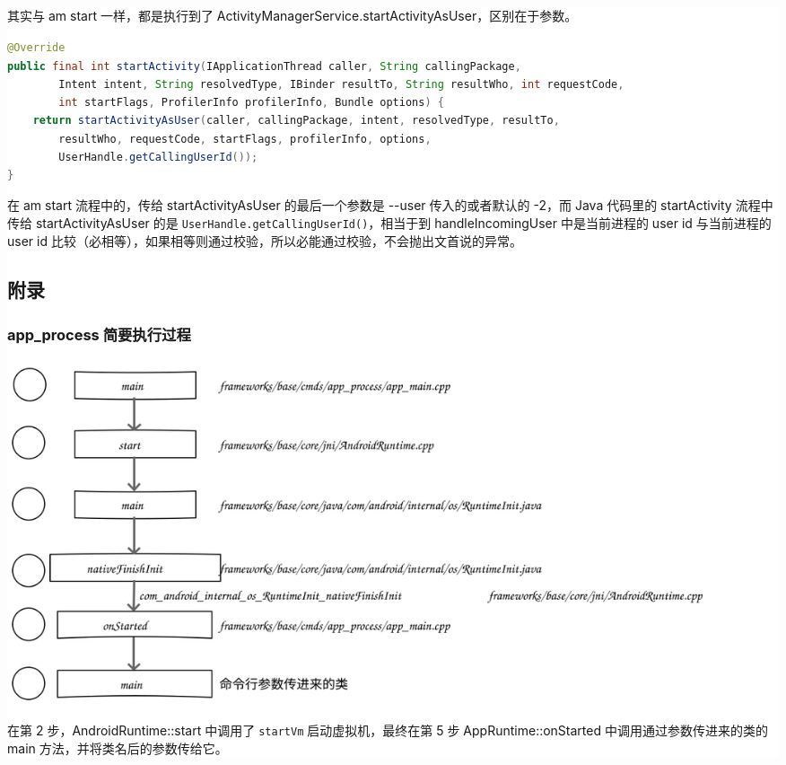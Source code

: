 其实与 am start 一样，都是执行到了 ActivityManagerService.startActivityAsUser，区别在于参数。

```java
@Override
public final int startActivity(IApplicationThread caller, String callingPackage,
        Intent intent, String resolvedType, IBinder resultTo, String resultWho, int requestCode,
        int startFlags, ProfilerInfo profilerInfo, Bundle options) {
    return startActivityAsUser(caller, callingPackage, intent, resolvedType, resultTo,
        resultWho, requestCode, startFlags, profilerInfo, options,
        UserHandle.getCallingUserId());
}
```

在 am start 流程中的，传给 startActivityAsUser 的最后一个参数是 --user 传入的或者默认的 -2，而 Java 代码里的 startActivity 流程中传给 startActivityAsUser 的是 `UserHandle.getCallingUserId()`，相当于到 handleIncomingUser 中是当前进程的 user id 与当前进程的 user id 比较（必相等），如果相等则通过校验，所以必能通过校验，不会抛出文首说的异常。

## 附录

### app\_process 简要执行过程

![app process](/images/posts/android/app-process.svg)

在第 2 步，AndroidRuntime::start 中调用了 `startVm` 启动虚拟机，最终在第 5 步 AppRuntime::onStarted 中调用通过参数传进来的类的 main 方法，并将类名后的参数传给它。

[1]: http://developer.android.com/reference/android/os/Process.html#myUid()
[2]: http://developer.android.com/reference/android/os/Process.html#myUserHandle()
[3]: http://developer.android.com/reference/android/os/UserHandle.html
[4]: https://github.com/andrewyghub/AndroidPractices/tree/master/android-studio/AuthorityDemo
